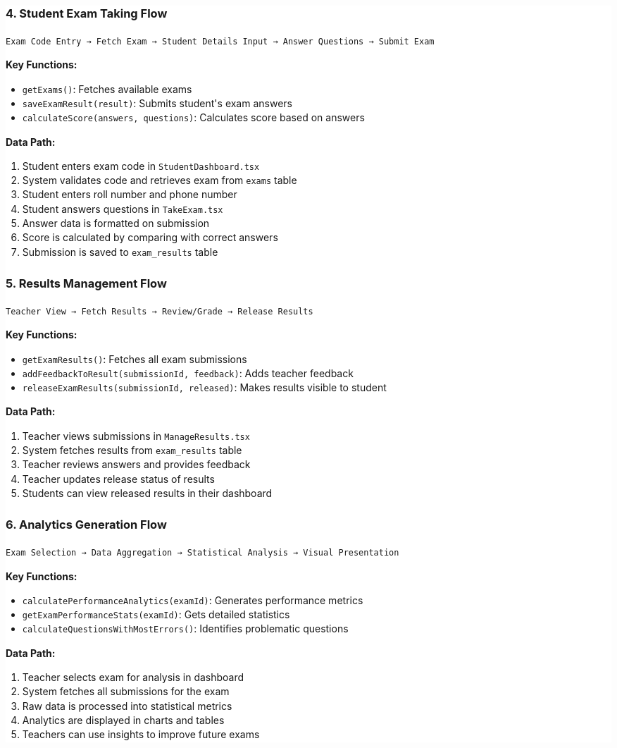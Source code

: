 ### 4. Student Exam Taking Flow

```
Exam Code Entry → Fetch Exam → Student Details Input → Answer Questions → Submit Exam
```

**Key Functions:**
- `getExams()`: Fetches available exams
- `saveExamResult(result)`: Submits student's exam answers
- `calculateScore(answers, questions)`: Calculates score based on answers

**Data Path:**
1. Student enters exam code in `StudentDashboard.tsx`
2. System validates code and retrieves exam from `exams` table
3. Student enters roll number and phone number
4. Student answers questions in `TakeExam.tsx`
5. Answer data is formatted on submission
6. Score is calculated by comparing with correct answers
7. Submission is saved to `exam_results` table

### 5. Results Management Flow

```
Teacher View → Fetch Results → Review/Grade → Release Results
```

**Key Functions:**
- `getExamResults()`: Fetches all exam submissions
- `addFeedbackToResult(submissionId, feedback)`: Adds teacher feedback
- `releaseExamResults(submissionId, released)`: Makes results visible to student

**Data Path:**
1. Teacher views submissions in `ManageResults.tsx`
2. System fetches results from `exam_results` table
3. Teacher reviews answers and provides feedback
4. Teacher updates release status of results
5. Students can view released results in their dashboard

### 6. Analytics Generation Flow

```
Exam Selection → Data Aggregation → Statistical Analysis → Visual Presentation
```

**Key Functions:**
- `calculatePerformanceAnalytics(examId)`: Generates performance metrics
- `getExamPerformanceStats(examId)`: Gets detailed statistics
- `calculateQuestionsWithMostErrors()`: Identifies problematic questions

**Data Path:**
1. Teacher selects exam for analysis in dashboard
2. System fetches all submissions for the exam
3. Raw data is processed into statistical metrics
4. Analytics are displayed in charts and tables
5. Teachers can use insights to improve future exams

